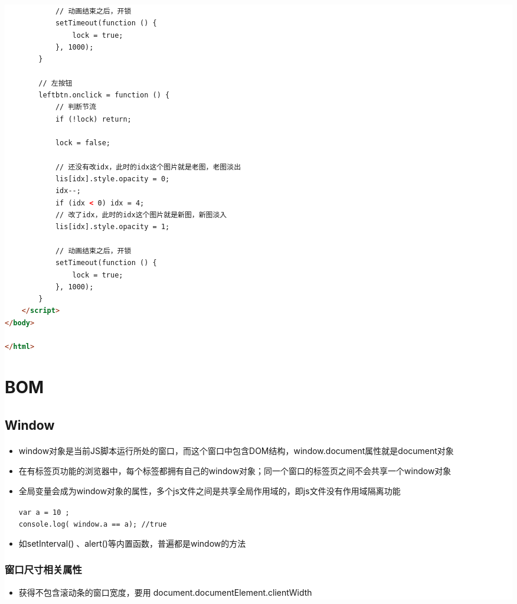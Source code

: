 ```html
            // 动画结束之后，开锁
            setTimeout(function () {
                lock = true;
            }, 1000);
        }

        // 左按钮
        leftbtn.onclick = function () {
            // 判断节流
            if (!lock) return;

            lock = false;

            // 还没有改idx，此时的idx这个图片就是老图，老图淡出
            lis[idx].style.opacity = 0;
            idx--;
            if (idx < 0) idx = 4;
            // 改了idx，此时的idx这个图片就是新图，新图淡入
            lis[idx].style.opacity = 1;

            // 动画结束之后，开锁
            setTimeout(function () {
                lock = true;
            }, 1000);
        }
    </script>
</body>

</html>
```

# BOM

## Window

- window对象是当前JS脚本运行所处的窗口，而这个窗口中包含DOM结构，window.document属性就是document对象

- 在有标签页功能的浏览器中，每个标签都拥有自己的window对象；同一个窗口的标签页之间不会共享一个window对象

- 全局变量会成为window对象的属性，多个js文件之间是共享全局作用域的，即js文件没有作用域隔离功能

  ```
  var a = 10 ;
  console.log( window.a == a); //true
  ```

- 如setInterval() 、alert()等内置函数，普遍都是window的方法

### 窗口尺寸相关属性

- 获得不包含滚动条的窗口宽度，要用 document.documentElement.clientWidth
